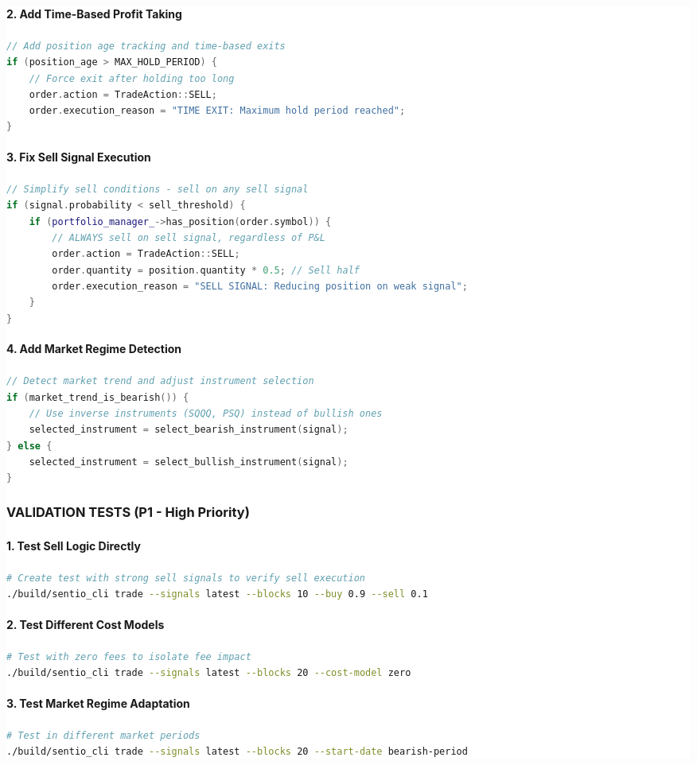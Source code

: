 #### 2. **Add Time-Based Profit Taking**
```cpp
// Add position age tracking and time-based exits
if (position_age > MAX_HOLD_PERIOD) {
    // Force exit after holding too long
    order.action = TradeAction::SELL;
    order.execution_reason = "TIME EXIT: Maximum hold period reached";
}
```

#### 3. **Fix Sell Signal Execution**
```cpp
// Simplify sell conditions - sell on any sell signal
if (signal.probability < sell_threshold) {
    if (portfolio_manager_->has_position(order.symbol)) {
        // ALWAYS sell on sell signal, regardless of P&L
        order.action = TradeAction::SELL;
        order.quantity = position.quantity * 0.5; // Sell half
        order.execution_reason = "SELL SIGNAL: Reducing position on weak signal";
    }
}
```

#### 4. **Add Market Regime Detection**
```cpp
// Detect market trend and adjust instrument selection
if (market_trend_is_bearish()) {
    // Use inverse instruments (SQQQ, PSQ) instead of bullish ones
    selected_instrument = select_bearish_instrument(signal);
} else {
    selected_instrument = select_bullish_instrument(signal);
}
```

### VALIDATION TESTS (P1 - High Priority)

#### 1. **Test Sell Logic Directly**
```bash
# Create test with strong sell signals to verify sell execution
./build/sentio_cli trade --signals latest --blocks 10 --buy 0.9 --sell 0.1
```

#### 2. **Test Different Cost Models**
```bash
# Test with zero fees to isolate fee impact
./build/sentio_cli trade --signals latest --blocks 20 --cost-model zero
```

#### 3. **Test Market Regime Adaptation**
```bash
# Test in different market periods
./build/sentio_cli trade --signals latest --blocks 20 --start-date bearish-period
```
